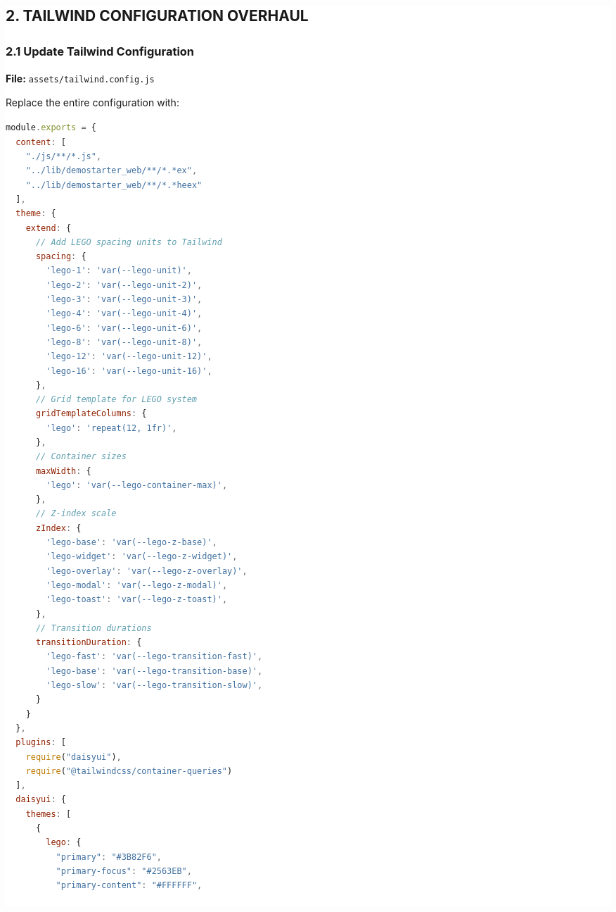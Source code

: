 
## 2. TAILWIND CONFIGURATION OVERHAUL

### 2.1 Update Tailwind Configuration
**File:** `assets/tailwind.config.js`

Replace the entire configuration with:

```javascript
module.exports = {
  content: [
    "./js/**/*.js",
    "../lib/demostarter_web/**/*.*ex",
    "../lib/demostarter_web/**/*.*heex"
  ],
  theme: {
    extend: {
      // Add LEGO spacing units to Tailwind
      spacing: {
        'lego-1': 'var(--lego-unit)',
        'lego-2': 'var(--lego-unit-2)',
        'lego-3': 'var(--lego-unit-3)',
        'lego-4': 'var(--lego-unit-4)',
        'lego-6': 'var(--lego-unit-6)',
        'lego-8': 'var(--lego-unit-8)',
        'lego-12': 'var(--lego-unit-12)',
        'lego-16': 'var(--lego-unit-16)',
      },
      // Grid template for LEGO system
      gridTemplateColumns: {
        'lego': 'repeat(12, 1fr)',
      },
      // Container sizes
      maxWidth: {
        'lego': 'var(--lego-container-max)',
      },
      // Z-index scale
      zIndex: {
        'lego-base': 'var(--lego-z-base)',
        'lego-widget': 'var(--lego-z-widget)',
        'lego-overlay': 'var(--lego-z-overlay)',
        'lego-modal': 'var(--lego-z-modal)',
        'lego-toast': 'var(--lego-z-toast)',
      },
      // Transition durations
      transitionDuration: {
        'lego-fast': 'var(--lego-transition-fast)',
        'lego-base': 'var(--lego-transition-base)',
        'lego-slow': 'var(--lego-transition-slow)',
      }
    }
  },
  plugins: [
    require("daisyui"),
    require("@tailwindcss/container-queries")
  ],
  daisyui: {
    themes: [
      {
        lego: {
          "primary": "#3B82F6",
          "primary-focus": "#2563EB",
          "primary-content": "#FFFFFF",
          
```